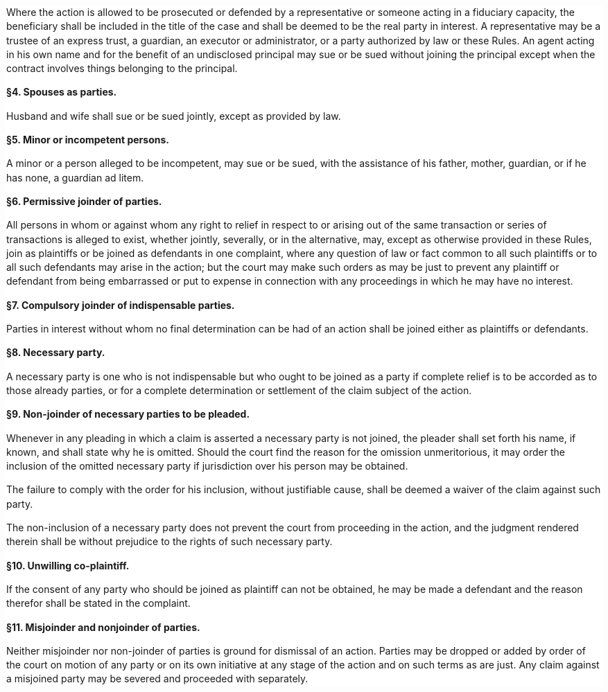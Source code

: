 Where the action is allowed to be prosecuted or defended by a representative or someone acting in a fiduciary capacity, the beneficiary shall be included in the title of the case and shall be deemed to be the real party in interest. A representative may be a trustee of an express trust, a guardian, an executor or administrator, or a party authorized by law or these Rules. An agent acting in his own name and for the benefit of an undisclosed principal may sue or be sued without joining the principal except when the contract involves things belonging to the principal.

**§4. Spouses as parties.**

Husband and wife shall sue or be sued jointly, except as provided by law.

**§5. Minor or incompetent persons.**

A minor or a person alleged to be incompetent, may sue or be sued, with the assistance of his father, mother, guardian, or if he has none, a guardian ad litem.

**§6. Permissive joinder of parties.**

All persons in whom or against whom any right to relief in respect to or arising out of the same transaction or series of transactions is alleged to exist, whether jointly, severally, or in the alternative, may, except as otherwise provided in these Rules, join as plaintiffs or be joined as defendants in one complaint, where any question of law or fact common to all such plaintiffs or to all such defendants may arise in the action; but the court may make such orders as may be just to prevent any plaintiff or defendant from being embarrassed or put to expense in connection with any proceedings in which he may have no interest.

**§7. Compulsory joinder of indispensable parties.**

Parties in interest without whom no final determination can be had of an action shall be joined either as plaintiffs or defendants.

**§8. Necessary party.**

A necessary party is one who is not indispensable but who ought to be joined as a party if complete relief is to be accorded as to those already parties, or for a complete determination or settlement of the claim subject of the action.

**§9. Non-joinder of necessary parties to be pleaded.**

Whenever in any pleading in which a claim is asserted a necessary party is not joined, the pleader shall set forth his name, if known, and shall state why he is omitted. Should the court find the reason for the omission unmeritorious, it may order the inclusion of the omitted necessary party if jurisdiction over his person may be obtained.

The failure to comply with the order for his inclusion, without justifiable cause, shall be deemed a waiver of the claim against such party.

The non-inclusion of a necessary party does not prevent the court from proceeding in the action, and the judgment rendered therein shall be without prejudice to the rights of such necessary party.

**§10. Unwilling co-plaintiff.**

If the consent of any party who should be joined as plaintiff can not be obtained, he may be made a defendant and the reason therefor shall be stated in the complaint.

**§11. Misjoinder and nonjoinder of parties.**

Neither misjoinder nor non-joinder of parties is ground for dismissal of an action. Parties may be dropped or added by order of the court on motion of any party or on its own initiative at any stage of the action and on such terms as are just. Any claim against a misjoined party may be severed and proceeded with separately.
